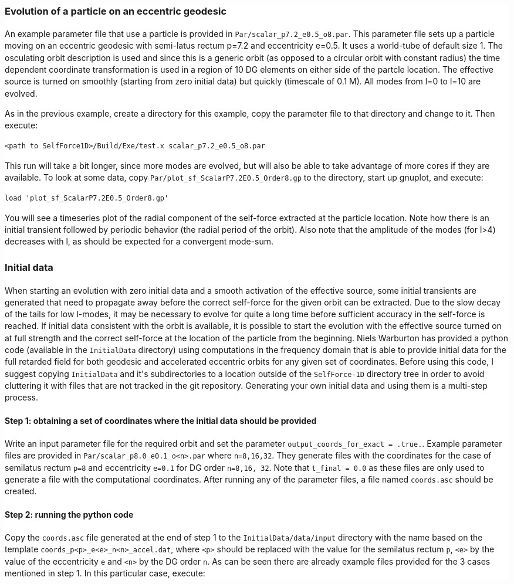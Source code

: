 ### Evolution of a particle on an eccentric geodesic

An example parameter file that use a particle is provided in `Par/scalar_p7.2_e0.5_o8.par`. This parameter file sets up a particle moving on an eccentric geodesic with semi-latus rectum p=7.2 and eccentricity e=0.5. It uses a world-tube of default size 1. The osculating orbit description is used and since this is a generic orbit (as opposed to a circular orbit with constant radius) the time dependent coordinate transformation is used in a region of 10 DG elements on either side of the partcle location. The effective source is turned on smoothly (starting from zero initial data) but quickly (timescale of 0.1 M). All modes from l=0 to l=10 are evolved.

As in the previous example, create a directory for this example, copy the parameter file to that directory and change to it. Then execute:

`<path to SelfForce1D>/Build/Exe/test.x scalar_p7.2_e0.5_o8.par`

This run will take a bit longer, since more modes are evolved, but will also be able to take advantage of more cores if they are available. To look at some data, copy `Par/plot_sf_ScalarP7.2E0.5_Order8.gp` to the directory, start up gnuplot, and execute:

`load 'plot_sf_ScalarP7.2E0.5_Order8.gp'`

You will see a timeseries plot of the radial component of the self-force extracted at the particle location. Note how there is an initial transient followed by periodic behavior (the radial period of the orbit). Also note that the amplitude of the modes (for l>4) decreases with l, as should be expected for a convergent mode-sum.

### Initial data

When starting an evolution with zero initial data and a smooth activation of the effective source, some initial transients are generated that need to propagate away before the correct self-force for the given orbit can be extracted. Due to the slow decay of the tails for low l-modes, it may be necessary to evolve for quite a long time before sufficient accuracy in the self-force is reached. If initial data consistent with the orbit is available, it is possible to start the evolution with the effective source turned on at full strength and the correct self-force at the location of the particle from the beginning. Niels Warburton has provided a python code (available in the `InitialData` directory) using computations in the frequency domain that is able to provide initial data for the full retarded field for both geodesic and accelerated eccentric orbits for any given set of coordinates. Before using this code, I suggest copying `InitialData` and it's subdirectories to a location outside of the `SelfForce-1D` directory tree in order to avoid cluttering it with files that are not tracked in the git repository. Generating your own initial data and using them is a multi-step process.

#### Step 1: obtaining a set of coordinates where the initial data should be provided

Write an input parameter file for the required orbit and set the parameter `output_coords_for_exact = .true.`. Example parameter files are provided in `Par/scalar_p8.0_e0.1_o<n>.par` where `n=8,16,32`. They generate files with the coordinates for the case of semilatus rectum `p=8` and eccentricity `e=0.1` for DG order `n=8,16, 32`. Note that `t_final = 0.0` as these files are only used to generate a file with the computational coordinates. After running any of the parameter files, a file named `coords.asc` should be created.

#### Step 2: running the python code

Copy the `coords.asc` file generated at the end of step 1 to the `InitialData/data/input` directory with the name based on the template `coords_p<p>_e<e>_n<n>_accel.dat`, where `<p>` should be replaced with the value for the semilatus rectum `p`, `<e>` by the value of the eccentricity `e` and `<n>` by the DG order `n`. As can be seen there are already example files provided for the 3 cases mentioned in step 1. In this particular case, execute:

